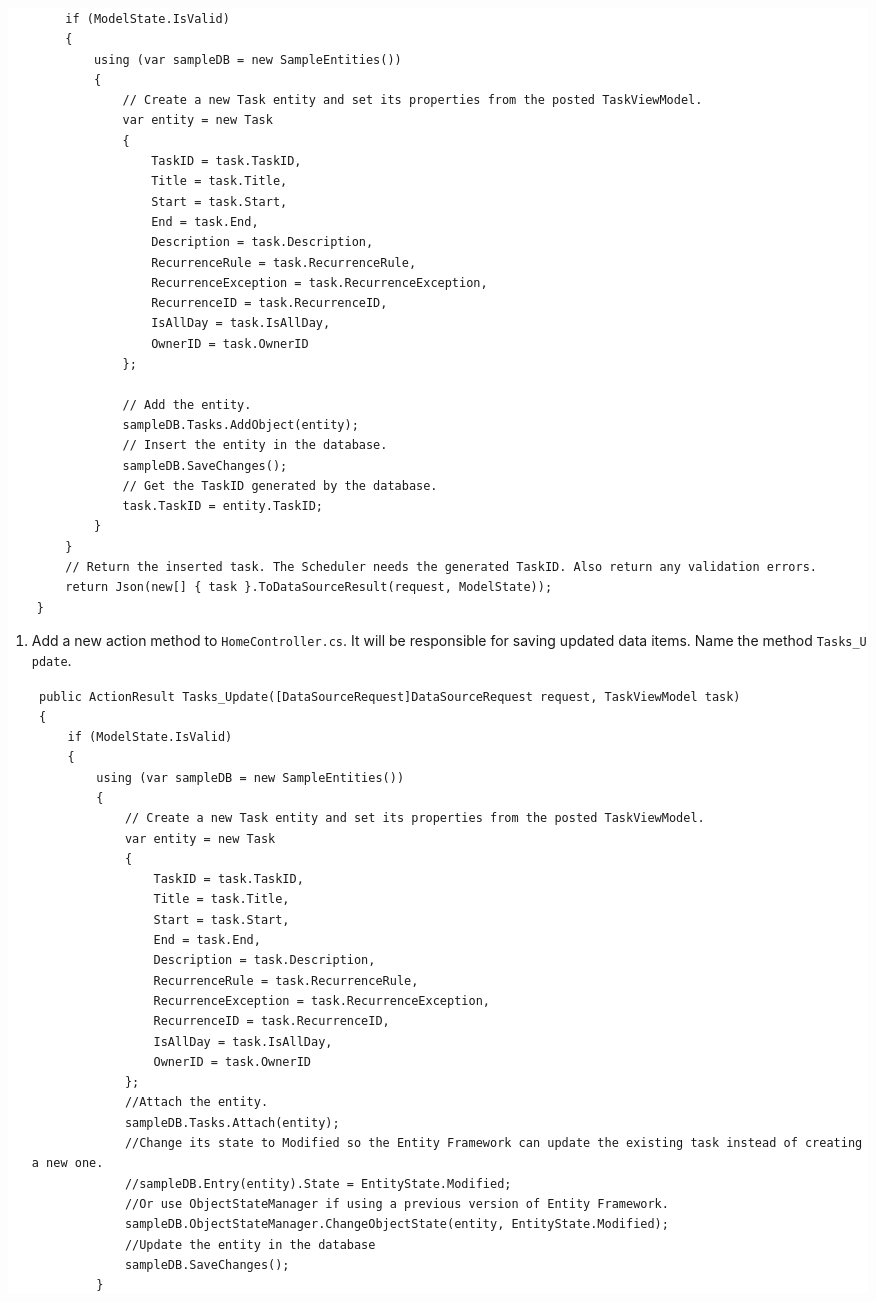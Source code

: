             if (ModelState.IsValid)
            {
                using (var sampleDB = new SampleEntities())
                {
                    // Create a new Task entity and set its properties from the posted TaskViewModel.
                    var entity = new Task
                    {
                        TaskID = task.TaskID,
                        Title = task.Title,
                        Start = task.Start,
                        End = task.End,
                        Description = task.Description,
                        RecurrenceRule = task.RecurrenceRule,
                        RecurrenceException = task.RecurrenceException,
                        RecurrenceID = task.RecurrenceID,
                        IsAllDay = task.IsAllDay,
                        OwnerID = task.OwnerID
                    };

                    // Add the entity.
                    sampleDB.Tasks.AddObject(entity);
                    // Insert the entity in the database.
                    sampleDB.SaveChanges();
                    // Get the TaskID generated by the database.
                    task.TaskID = entity.TaskID;
                }
            }
            // Return the inserted task. The Scheduler needs the generated TaskID. Also return any validation errors.
            return Json(new[] { task }.ToDataSourceResult(request, ModelState));
        }

1. Add a new action method to `HomeController.cs`. It will be responsible for saving updated data items. Name the method `Tasks_Update`.

        public ActionResult Tasks_Update([DataSourceRequest]DataSourceRequest request, TaskViewModel task)
        {
            if (ModelState.IsValid)
            {
                using (var sampleDB = new SampleEntities())
                {
                    // Create a new Task entity and set its properties from the posted TaskViewModel.
                    var entity = new Task
                    {
                        TaskID = task.TaskID,
                        Title = task.Title,
                        Start = task.Start,
                        End = task.End,
                        Description = task.Description,
                        RecurrenceRule = task.RecurrenceRule,
                        RecurrenceException = task.RecurrenceException,
                        RecurrenceID = task.RecurrenceID,
                        IsAllDay = task.IsAllDay,
                        OwnerID = task.OwnerID
                    };
                    //Attach the entity.
                    sampleDB.Tasks.Attach(entity);
                    //Change its state to Modified so the Entity Framework can update the existing task instead of creating a new one.
                    //sampleDB.Entry(entity).State = EntityState.Modified;
                    //Or use ObjectStateManager if using a previous version of Entity Framework.
                    sampleDB.ObjectStateManager.ChangeObjectState(entity, EntityState.Modified);
                    //Update the entity in the database
                    sampleDB.SaveChanges();
                }